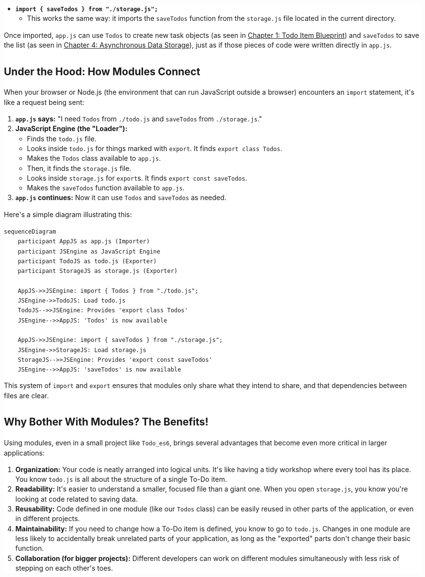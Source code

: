 *   **`import { saveTodos } from "./storage.js";`**
    *   This works the same way: it imports the `saveTodos` function from the `storage.js` file located in the current directory.

Once imported, `app.js` can use `Todos` to create new task objects (as seen in [Chapter 1: Todo Item Blueprint](01_todo_item_blueprint_.md)) and `saveTodos` to save the list (as seen in [Chapter 4: Asynchronous Data Storage](04_asynchronous_data_storage_.md)), just as if those pieces of code were written directly in `app.js`.

## Under the Hood: How Modules Connect

When your browser or Node.js (the environment that can run JavaScript outside a browser) encounters an `import` statement, it's like a request being sent:

1.  **`app.js` says:** "I need `Todos` from `./todo.js` and `saveTodos` from `./storage.js`."
2.  **JavaScript Engine (the "Loader"):**
    *   Finds the `todo.js` file.
    *   Looks inside `todo.js` for things marked with `export`. It finds `export class Todos`.
    *   Makes the `Todos` class available to `app.js`.
    *   Then, it finds the `storage.js` file.
    *   Looks inside `storage.js` for `export`s. It finds `export const saveTodos`.
    *   Makes the `saveTodos` function available to `app.js`.
3.  **`app.js` continues:** Now it can use `Todos` and `saveTodos` as needed.

Here's a simple diagram illustrating this:

```mermaid
sequenceDiagram
    participant AppJS as app.js (Importer)
    participant JSEngine as JavaScript Engine
    participant TodoJS as todo.js (Exporter)
    participant StorageJS as storage.js (Exporter)

    AppJS->>JSEngine: import { Todos } from "./todo.js";
    JSEngine->>TodoJS: Load todo.js
    TodoJS-->>JSEngine: Provides 'export class Todos'
    JSEngine-->>AppJS: 'Todos' is now available

    AppJS->>JSEngine: import { saveTodos } from "./storage.js";
    JSEngine->>StorageJS: Load storage.js
    StorageJS-->>JSEngine: Provides 'export const saveTodos'
    JSEngine-->>AppJS: 'saveTodos' is now available
```

This system of `import` and `export` ensures that modules only share what they intend to share, and that dependencies between files are clear.

## Why Bother With Modules? The Benefits!

Using modules, even in a small project like `Todo_es6`, brings several advantages that become even more critical in larger applications:

1.  **Organization:** Your code is neatly arranged into logical units. It's like having a tidy workshop where every tool has its place. You know `todo.js` is all about the structure of a single To-Do item.
2.  **Readability:** It's easier to understand a smaller, focused file than a giant one. When you open `storage.js`, you know you're looking at code related to saving data.
3.  **Reusability:** Code defined in one module (like our `Todos` class) can be easily reused in other parts of the application, or even in different projects.
4.  **Maintainability:** If you need to change how a To-Do item is defined, you know to go to `todo.js`. Changes in one module are less likely to accidentally break unrelated parts of your application, as long as the "exported" parts don't change their basic function.
5.  **Collaboration (for bigger projects):** Different developers can work on different modules simultaneously with less risk of stepping on each other's toes.
